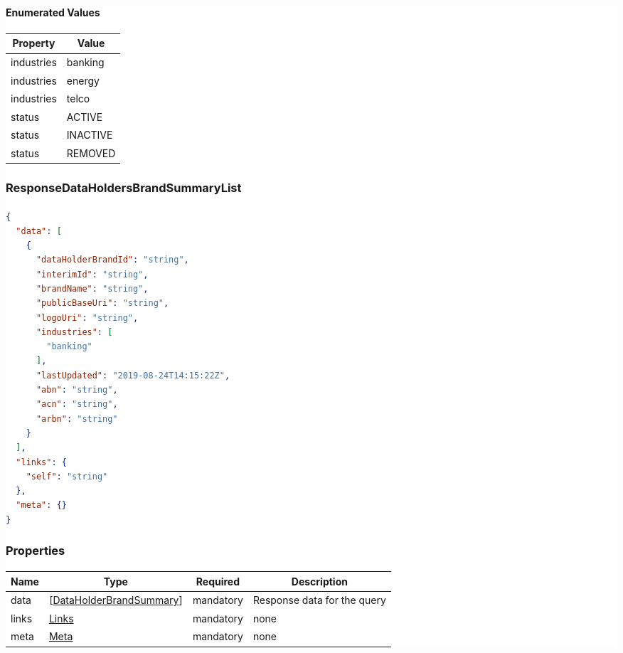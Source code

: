 #### Enumerated Values

|Property|Value|
|---|---|
|industries|banking|
|industries|energy|
|industries|telco|
|status|ACTIVE|
|status|INACTIVE|
|status|REMOVED|

<h3 class="schema-toc" id="tocSresponsedataholdersbrandsummarylist">ResponseDataHoldersBrandSummaryList</h3>

<a id="schemacdr-participant-discovery-apiresponsedataholdersbrandsummarylist"></a>

```json
{
  "data": [
    {
      "dataHolderBrandId": "string",
      "interimId": "string",
      "brandName": "string",
      "publicBaseUri": "string",
      "logoUri": "string",
      "industries": [
        "banking"
      ],
      "lastUpdated": "2019-08-24T14:15:22Z",
      "abn": "string",
      "acn": "string",
      "arbn": "string"
    }
  ],
  "links": {
    "self": "string"
  },
  "meta": {}
}

```

### Properties

|Name|Type|Required|Description|
|---|---|---|---|
|data|[[DataHolderBrandSummary](#schemacdr-participant-discovery-apidataholderbrandsummary)]|mandatory|Response data for the query|
|links|[Links](#schemacdr-participant-discovery-apilinks)|mandatory|none|
|meta|[Meta](#schemacdr-participant-discovery-apimeta)|mandatory|none|
